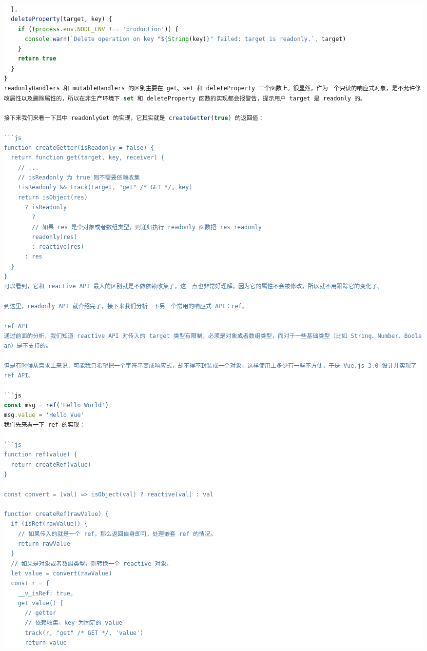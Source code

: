 ```js
  },
  deleteProperty(target, key) {
    if ((process.env.NODE_ENV !== 'production')) {
      console.warn(`Delete operation on key "${String(key)}" failed: target is readonly.`, target)
    }
    return true
  }
}
readonlyHandlers 和 mutableHandlers 的区别主要在 get、set 和 deleteProperty 三个函数上。很显然，作为一个只读的响应式对象，是不允许修改属性以及删除属性的，所以在非生产环境下 set 和 deleteProperty 函数的实现都会报警告，提示用户 target 是 readonly 的。

接下来我们来看一下其中 readonlyGet 的实现，它其实就是 createGetter(true) 的返回值：

```js
function createGetter(isReadonly = false) {
  return function get(target, key, receiver) {
    // ...
    // isReadonly 为 true 则不需要依赖收集
    !isReadonly && track(target, "get" /* GET */, key)
    return isObject(res)
      ? isReadonly
        ?
        // 如果 res 是个对象或者数组类型，则递归执行 readonly 函数把 res readonly
        readonly(res)
        : reactive(res)
      : res
  }
}
可以看到，它和 reactive API 最大的区别就是不做依赖收集了，这一点也非常好理解，因为它的属性不会被修改，所以就不用跟踪它的变化了。

到这里，readonly API 就介绍完了，接下来我们分析一下另一个常用的响应式 API：ref。

ref API
通过前面的分析，我们知道 reactive API 对传入的 target 类型有限制，必须是对象或者数组类型，而对于一些基础类型（比如 String、Number、Boolean）是不支持的。

但是有时候从需求上来说，可能我只希望把一个字符串变成响应式，却不得不封装成一个对象，这样使用上多少有一些不方便，于是 Vue.js 3.0 设计并实现了 ref API。

```js
const msg = ref('Hello World') 
msg.value = 'Hello Vue'
我们先来看一下 ref 的实现：

```js
function ref(value) {
  return createRef(value)
}

const convert = (val) => isObject(val) ? reactive(val) : val

function createRef(rawValue) {
  if (isRef(rawValue)) {
    // 如果传入的就是一个 ref，那么返回自身即可，处理嵌套 ref 的情况。
    return rawValue
  }
  // 如果是对象或者数组类型，则转换一个 reactive 对象。
  let value = convert(rawValue)
  const r = {
    __v_isRef: true,
    get value() {
      // getter
      // 依赖收集，key 为固定的 value
      track(r, "get" /* GET */, 'value')
      return value
```